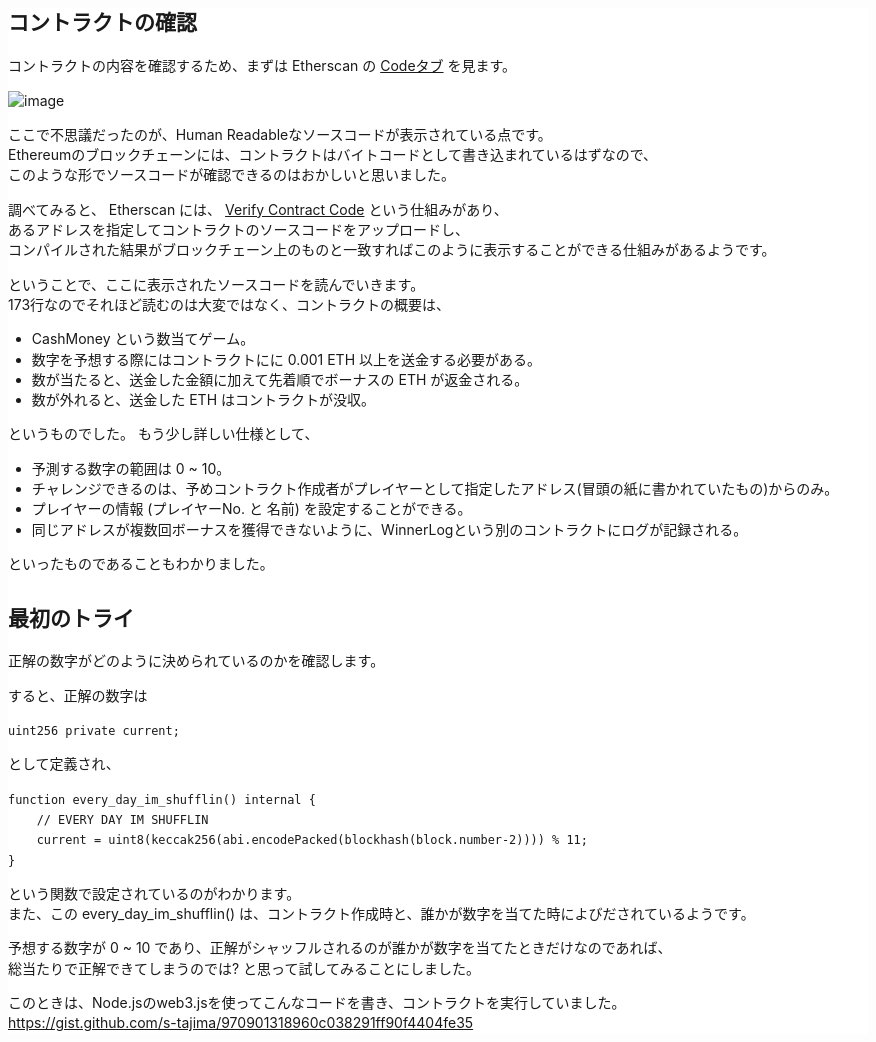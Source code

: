 ## コントラクトの確認

コントラクトの内容を確認するため、まずは Etherscan の [Codeタブ](https://etherscan.io/address/0x64ba926175bc69ba757ef53a6d5ef616889c9999#code) を見ます。

![image](/post/2018/smart-contract-write-up/64ba92.png)

ここで不思議だったのが、Human Readableなソースコードが表示されている点です。  
Ethereumのブロックチェーンには、コントラクトはバイトコードとして書き込まれているはずなので、  
このような形でソースコードが確認できるのはおかしいと思いました。  

調べてみると、 Etherscan には、 [Verify Contract Code](https://etherscan.io/verifyContract2) という仕組みがあり、  
あるアドレスを指定してコントラクトのソースコードをアップロードし、  
コンパイルされた結果がブロックチェーン上のものと一致すればこのように表示することができる仕組みがあるようです。

ということで、ここに表示されたソースコードを読んでいきます。  
173行なのでそれほど読むのは大変ではなく、コントラクトの概要は、

* CashMoney という数当てゲーム。
* 数字を予想する際にはコントラクトにに 0.001 ETH 以上を送金する必要がある。
* 数が当たると、送金した金額に加えて先着順でボーナスの ETH が返金される。
* 数が外れると、送金した ETH はコントラクトが没収。

というものでした。
もう少し詳しい仕様として、

* 予測する数字の範囲は 0 ~ 10。
* チャレンジできるのは、予めコントラクト作成者がプレイヤーとして指定したアドレス(冒頭の紙に書かれていたもの)からのみ。
* プレイヤーの情報 (プレイヤーNo. と 名前) を設定することができる。
* 同じアドレスが複数回ボーナスを獲得できないように、WinnerLogという別のコントラクトにログが記録される。

といったものであることもわかりました。

## 最初のトライ

正解の数字がどのように決められているのかを確認します。

すると、正解の数字は
```
uint256 private current;
```
として定義され、

```
function every_day_im_shufflin() internal {
    // EVERY DAY IM SHUFFLIN
    current = uint8(keccak256(abi.encodePacked(blockhash(block.number-2)))) % 11;
}
```
という関数で設定されているのがわかります。  
また、この every_day_im_shufflin() は、コントラクト作成時と、誰かが数字を当てた時によびだされているようです。

予想する数字が 0 ~ 10 であり、正解がシャッフルされるのが誰かが数字を当てたときだけなのであれば、  
総当たりで正解できてしまうのでは? と思って試してみることにしました。

このときは、Node.jsのweb3.jsを使ってこんなコードを書き、コントラクトを実行していました。  
https://gist.github.com/s-tajima/970901318960c038291ff90f4404fe35
